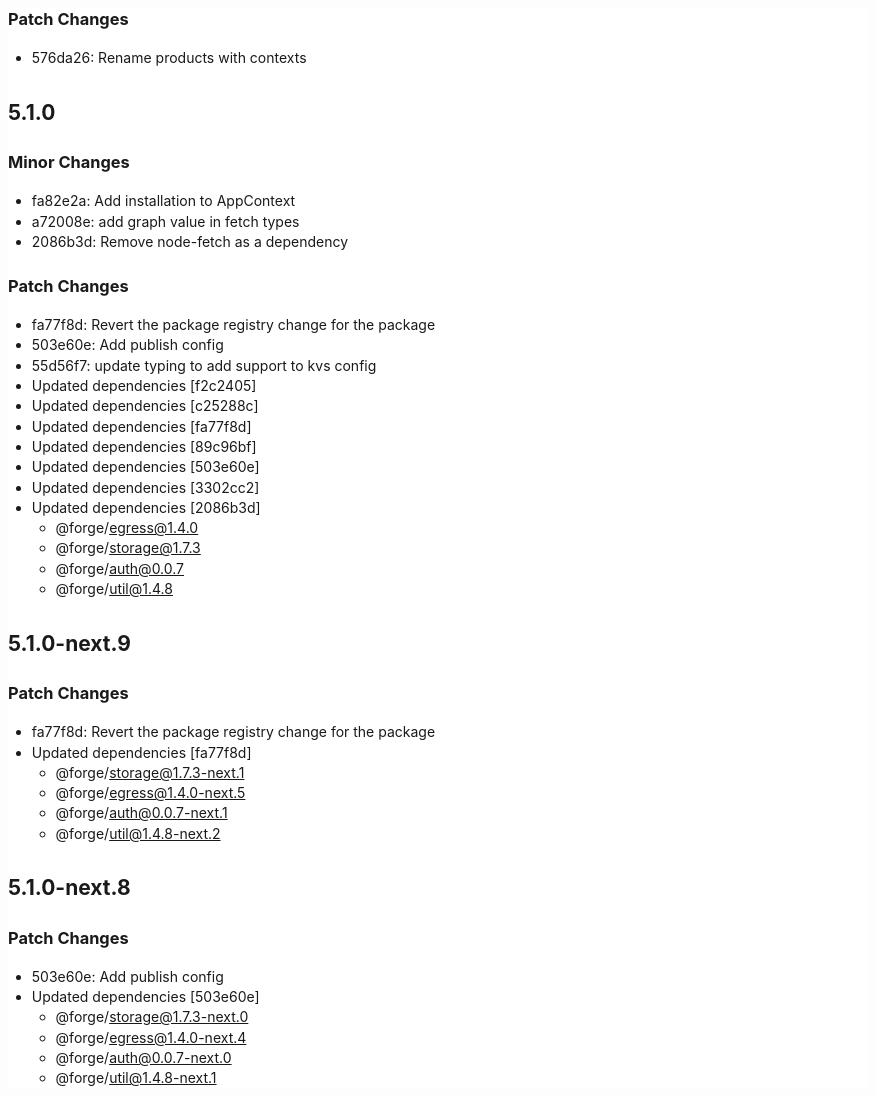 ### Patch Changes

- 576da26: Rename products with contexts

## 5.1.0

### Minor Changes

- fa82e2a: Add installation to AppContext
- a72008e: add graph value in fetch types
- 2086b3d: Remove node-fetch as a dependency

### Patch Changes

- fa77f8d: Revert the package registry change for the package
- 503e60e: Add publish config
- 55d56f7: update typing to add support to kvs config
- Updated dependencies [f2c2405]
- Updated dependencies [c25288c]
- Updated dependencies [fa77f8d]
- Updated dependencies [89c96bf]
- Updated dependencies [503e60e]
- Updated dependencies [3302cc2]
- Updated dependencies [2086b3d]
  - @forge/egress@1.4.0
  - @forge/storage@1.7.3
  - @forge/auth@0.0.7
  - @forge/util@1.4.8

## 5.1.0-next.9

### Patch Changes

- fa77f8d: Revert the package registry change for the package
- Updated dependencies [fa77f8d]
  - @forge/storage@1.7.3-next.1
  - @forge/egress@1.4.0-next.5
  - @forge/auth@0.0.7-next.1
  - @forge/util@1.4.8-next.2

## 5.1.0-next.8

### Patch Changes

- 503e60e: Add publish config
- Updated dependencies [503e60e]
  - @forge/storage@1.7.3-next.0
  - @forge/egress@1.4.0-next.4
  - @forge/auth@0.0.7-next.0
  - @forge/util@1.4.8-next.1
